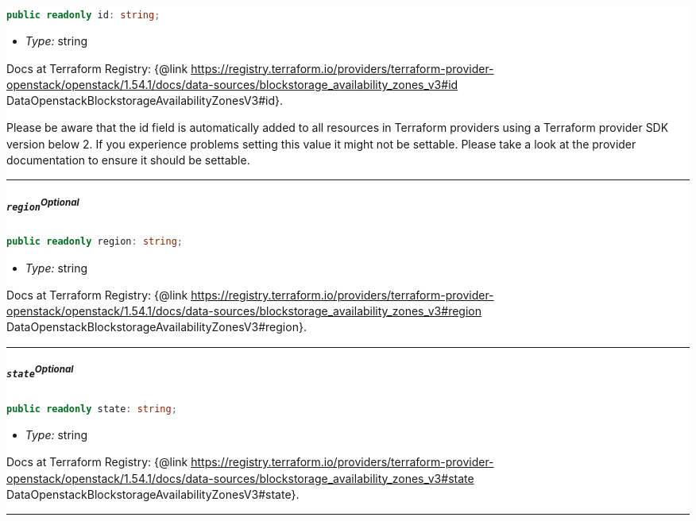 ```typescript
public readonly id: string;
```

- *Type:* string

Docs at Terraform Registry: {@link https://registry.terraform.io/providers/terraform-provider-openstack/openstack/1.54.1/docs/data-sources/blockstorage_availability_zones_v3#id DataOpenstackBlockstorageAvailabilityZonesV3#id}.

Please be aware that the id field is automatically added to all resources in Terraform providers using a Terraform provider SDK version below 2.
If you experience problems setting this value it might not be settable. Please take a look at the provider documentation to ensure it should be settable.

---

##### `region`<sup>Optional</sup> <a name="region" id="@ithings/cdktf-provider-openstack.dataOpenstackBlockstorageAvailabilityZonesV3.DataOpenstackBlockstorageAvailabilityZonesV3Config.property.region"></a>

```typescript
public readonly region: string;
```

- *Type:* string

Docs at Terraform Registry: {@link https://registry.terraform.io/providers/terraform-provider-openstack/openstack/1.54.1/docs/data-sources/blockstorage_availability_zones_v3#region DataOpenstackBlockstorageAvailabilityZonesV3#region}.

---

##### `state`<sup>Optional</sup> <a name="state" id="@ithings/cdktf-provider-openstack.dataOpenstackBlockstorageAvailabilityZonesV3.DataOpenstackBlockstorageAvailabilityZonesV3Config.property.state"></a>

```typescript
public readonly state: string;
```

- *Type:* string

Docs at Terraform Registry: {@link https://registry.terraform.io/providers/terraform-provider-openstack/openstack/1.54.1/docs/data-sources/blockstorage_availability_zones_v3#state DataOpenstackBlockstorageAvailabilityZonesV3#state}.

---



